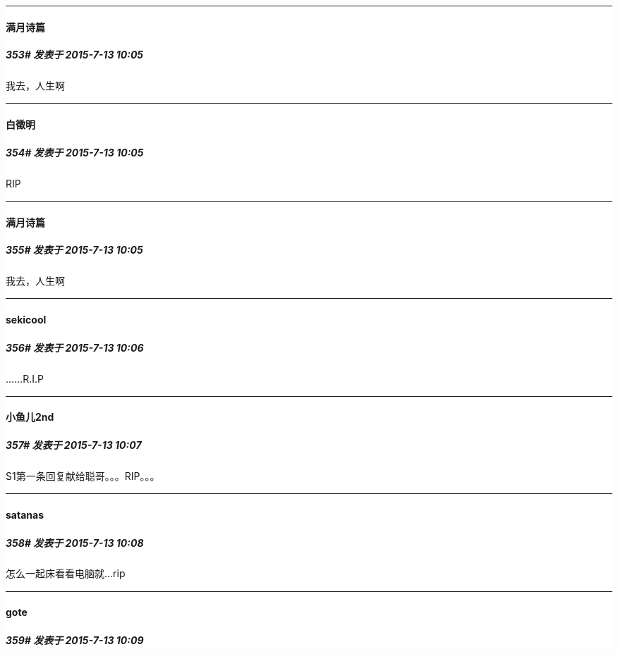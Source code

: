 
*****

####  满月诗篇  
##### 353#       发表于 2015-7-13 10:05


我去，人生啊


*****

####  白徵明  
##### 354#       发表于 2015-7-13 10:05


RIP


*****

####  满月诗篇  
##### 355#       发表于 2015-7-13 10:05


我去，人生啊


*****

####  sekicool  
##### 356#       发表于 2015-7-13 10:06


……R.I.P


*****

####  小鱼儿2nd  
##### 357#       发表于 2015-7-13 10:07


S1第一条回复献给聪哥。。。RIP。。。


*****

####  satanas  
##### 358#       发表于 2015-7-13 10:08


怎么一起床看看电脑就...rip


*****

####  gote  
##### 359#       发表于 2015-7-13 10:09
